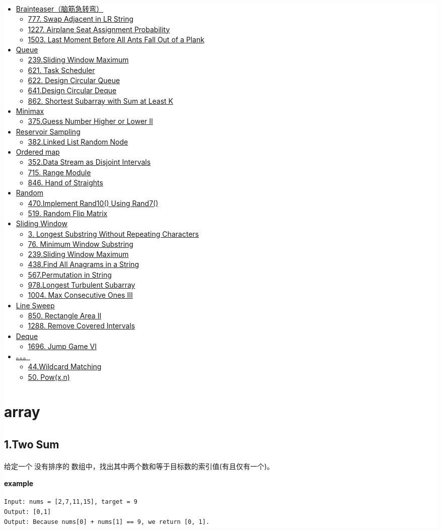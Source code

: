 - [Brainteaser（脑筋急转弯）](#brainteaser脑筋急转弯)
  - [777. Swap Adjacent in LR String](#777-swap-adjacent-in-lr-string)
  - [1227. Airplane Seat Assignment Probability](#1227-airplane-seat-assignment-probability)
  - [1503. Last Moment Before All Ants Fall Out of a Plank](#1503-last-moment-before-all-ants-fall-out-of-a-plank)
- [Queue](#queue)
  - [239.Sliding Window Maximum](#239sliding-window-maximum)
  - [621. Task Scheduler](#621-task-scheduler)
  - [622. Design Circular Queue](#622-design-circular-queue)
  - [641.Design Circular Deque](#641design-circular-deque)
  - [862. Shortest Subarray with Sum at Least K](#862-shortest-subarray-with-sum-at-least-k)
- [Minimax](#minimax)
  - [375.Guess Number Higher or Lower II](#375guess-number-higher-or-lower-ii)
- [Reservoir Sampling](#reservoir-sampling)
  - [382.Linked List Random Node](#382linked-list-random-node)
- [Ordered map](#ordered-map)
  - [352.Data Stream as Disjoint Intervals](#352data-stream-as-disjoint-intervals)
  - [715. Range Module](#715-range-module)
  - [846. Hand of Straights](#846-hand-of-straights)
- [Random](#random)
  - [470.Implement Rand10() Using Rand7()](#470implement-rand10-using-rand7)
  - [519. Random Flip Matrix](#519-random-flip-matrix)
- [Sliding Window](#sliding-window)
  - [3. Longest Substring Without Repeating Characters](#3-longest-substring-without-repeating-characters-1)
  - [76. Minimum Window Substring](#76-minimum-window-substring)
  - [239.Sliding Window Maximum](#239sliding-window-maximum-1)
  - [438.Find All Anagrams in a String](#438find-all-anagrams-in-a-string)
  - [567.Permutation in String](#567permutation-in-string)
  - [978.Longest Turbulent Subarray](#978longest-turbulent-subarray)
  - [1004. Max Consecutive Ones III](#1004-max-consecutive-ones-iii)
- [Line Sweep](#line-sweep)
  - [850. Rectangle Area II](#850-rectangle-area-ii)
  - [1288. Remove Covered Intervals](#1288-remove-covered-intervals)
- [Deque](#deque)
  - [1696. Jump Game VI](#1696-jump-game-vi)
- [。。。](#-1)
  - [44.Wildcard Matching](#44wildcard-matching)
  - [50. Pow(x,n)](#50-powxn)
# array

## 1.Two Sum

给定一个 没有排序的 数组中，找出其中两个数和等于目标数的索引值(有且仅有一个)。

**example**

```
Input: nums = [2,7,11,15], target = 9
Output: [0,1]
Output: Because nums[0] + nums[1] == 9, we return [0, 1].
```
